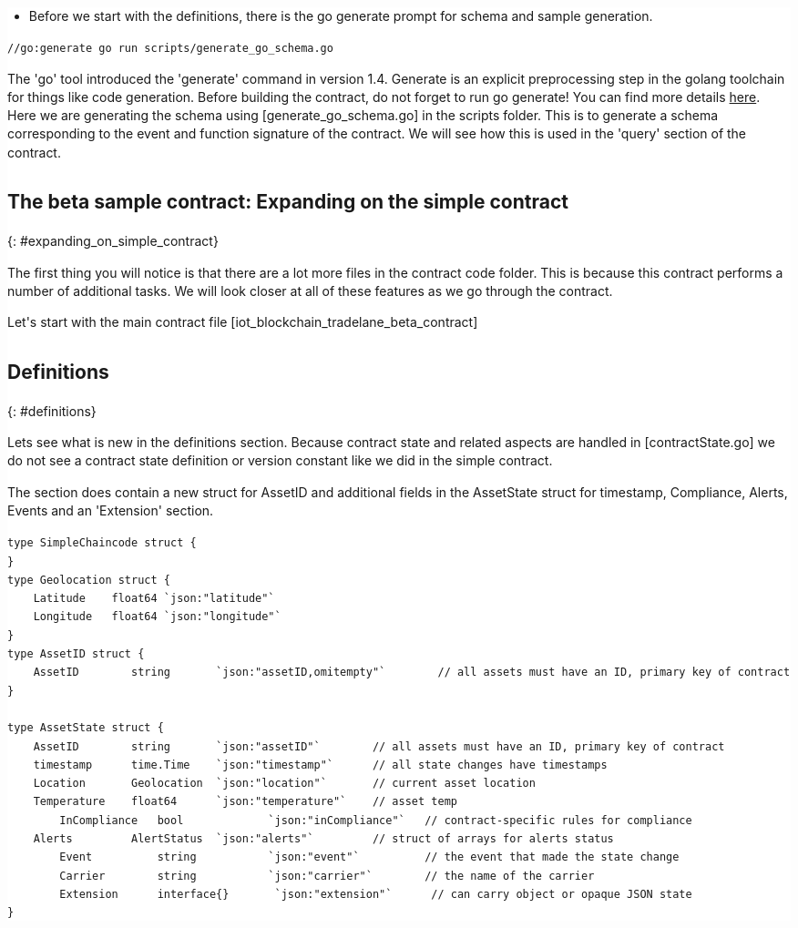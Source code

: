 - Before we start with the definitions, there is the go generate prompt for schema and sample generation.
```
//go:generate go run scripts/generate_go_schema.go
```
The 'go' tool introduced the 'generate' command in version 1.4. Generate is an explicit preprocessing step in the golang toolchain for things like code generation. Before building the contract, do not forget to run go generate!  You can find more details [here](https://blog.golang.org/generate). Here we are generating the schema using [generate_go_schema.go] in the scripts folder. This is to generate a schema corresponding to the event and function signature of the contract. We will see how this is used in the 'query' section of the contract.

## The beta sample contract: Expanding on the simple contract
{: #expanding_on_simple_contract}

The first thing you will notice is that there are a lot more files in the contract code folder. This is because this contract performs a number of additional tasks. We will look closer at all of these features as we go through the contract.

Let's start with the main contract file [iot_blockchain_tradelane_beta_contract]

## Definitions
{: #definitions}

Lets see what is new in the definitions section. Because contract state and related aspects are handled in [contractState.go] we do not see a contract state definition or version constant like we did in the simple contract.

The section does contain a new struct for AssetID and additional fields in the AssetState struct for timestamp, Compliance, Alerts, Events and an 'Extension' section.
```
type SimpleChaincode struct {
}
type Geolocation struct {
	Latitude	float64 `json:"latitude"`
	Longitude	float64 `json:"longitude"`
}
type AssetID struct {
	AssetID        string		`json:"assetID,omitempty"`        // all assets must have an ID, primary key of contract
}

type AssetState struct {
	AssetID        string		`json:"assetID"`        // all assets must have an ID, primary key of contract
	timestamp      time.Time	`json:"timestamp"`      // all state changes have timestamps
	Location       Geolocation	`json:"location"`       // current asset location
	Temperature    float64		`json:"temperature"`    // asset temp
        InCompliance   bool             `json:"inCompliance"`   // contract-specific rules for compliance
	Alerts         AlertStatus	`json:"alerts"`         // struct of arrays for alerts status
        Event          string           `json:"event"`          // the event that made the state change
        Carrier        string           `json:"carrier"`        // the name of the carrier
        Extension      interface{}       `json:"extension"`      // can carry object or opaque JSON state
}
```
